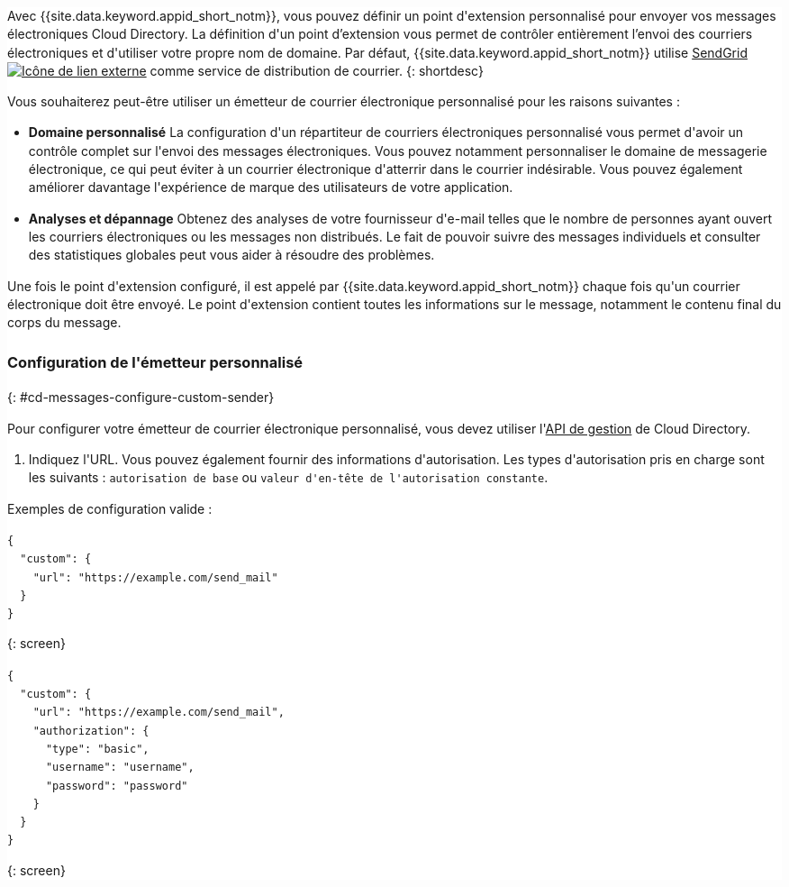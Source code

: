 Avec {{site.data.keyword.appid_short_notm}}, vous pouvez définir un point d'extension personnalisé pour envoyer vos messages électroniques Cloud Directory. La définition d'un point d’extension vous permet de contrôler entièrement l’envoi des courriers électroniques et d'utiliser votre propre nom de domaine. Par défaut, {{site.data.keyword.appid_short_notm}} utilise <a href="https://www.sendgrid.com" target="_blank">SendGrid <img src="../../icons/launch-glyph.svg" alt="Icône de lien externe"></a> comme service de distribution de courrier.
 {: shortdesc}

Vous souhaiterez peut-être utiliser un émetteur de courrier électronique personnalisé pour les raisons suivantes :

- **Domaine personnalisé**
La configuration d'un répartiteur de courriers électroniques personnalisé vous permet d'avoir un contrôle complet sur l'envoi des messages électroniques. Vous pouvez notamment personnaliser le domaine de messagerie électronique, ce qui peut éviter à un courrier électronique d'atterrir dans le courrier indésirable. Vous pouvez également améliorer davantage l'expérience de marque des utilisateurs de votre application.

- **Analyses et dépannage**
Obtenez des analyses de votre fournisseur d'e-mail telles que le nombre de personnes ayant ouvert les courriers électroniques ou les messages non distribués. Le fait de pouvoir suivre des messages individuels et consulter des statistiques globales peut vous aider à résoudre des problèmes.

Une fois le point d'extension configuré, il est appelé par {{site.data.keyword.appid_short_notm}} chaque fois qu'un courrier électronique doit être envoyé. Le point d'extension contient toutes les informations sur le message, notamment le contenu final du corps du message.



### Configuration de l'émetteur personnalisé
{: #cd-messages-configure-custom-sender}

Pour configurer votre émetteur de courrier électronique personnalisé, vous devez utiliser l'<a href="https://us-south.appid.cloud.ibm.com/swagger-ui/#/Management%20API%20-%20Config/mgmt.set_cloud_directory_email_dispatcher" target="_blank">API de gestion</a> de Cloud Directory.


1. Indiquez l'URL. Vous pouvez également fournir des informations d'autorisation. Les types d'autorisation pris en charge sont les suivants : `autorisation de base` ou `valeur d'en-tête de l'autorisation constante`.

  Exemples de configuration valide :
  ```
  {
    "custom": {
      "url": "https://example.com/send_mail"
    }
  }
  ```
  {: screen}

  ```
  {
    "custom": {
      "url": "https://example.com/send_mail",
      "authorization": {
        "type": "basic",
        "username": "username",
        "password": "password"
      }
    }
  }
  ```
  {: screen}
